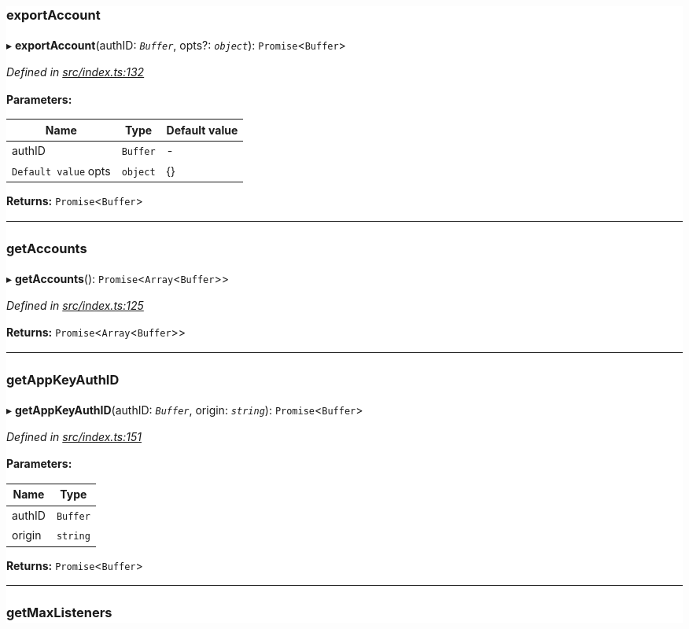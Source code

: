 ### exportAccount

▸ **exportAccount**(authID: _`Buffer`_, opts?: _`object`_): `Promise`<`Buffer`>

_Defined in [src/index.ts:132](https://github.com/StylusFrost/fluree-simple-keyring/blob/2ebbdeb/src/index.ts#L132)_

**Parameters:**

| Name                 | Type     | Default value |
| -------------------- | -------- | ------------- |
| authID               | `Buffer` | -             |
| `Default value` opts | `object` | {}            |

**Returns:** `Promise`<`Buffer`>

---

<a id="getaccounts"></a>

### getAccounts

▸ **getAccounts**(): `Promise`<`Array`<`Buffer`>>

_Defined in [src/index.ts:125](https://github.com/StylusFrost/fluree-simple-keyring/blob/2ebbdeb/src/index.ts#L125)_

**Returns:** `Promise`<`Array`<`Buffer`>>

---

<a id="getappkeyauthid"></a>

### getAppKeyAuthID

▸ **getAppKeyAuthID**(authID: _`Buffer`_, origin: _`string`_): `Promise`<`Buffer`>

_Defined in [src/index.ts:151](https://github.com/StylusFrost/fluree-simple-keyring/blob/2ebbdeb/src/index.ts#L151)_

**Parameters:**

| Name   | Type     |
| ------ | -------- |
| authID | `Buffer` |
| origin | `string` |

**Returns:** `Promise`<`Buffer`>

---

<a id="getmaxlisteners"></a>

### getMaxListeners
